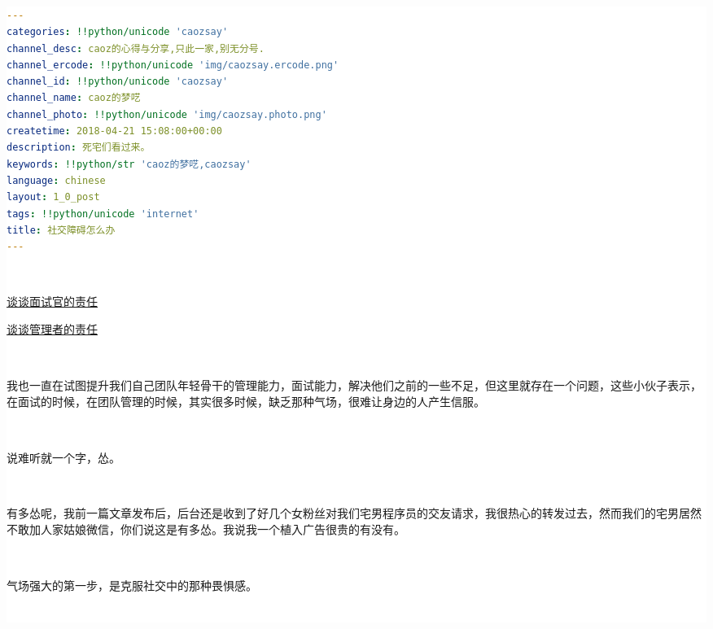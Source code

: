 ```yaml
---
categories: !!python/unicode 'caozsay'
channel_desc: caoz的心得与分享,只此一家,别无分号.
channel_ercode: !!python/unicode 'img/caozsay.ercode.png'
channel_id: !!python/unicode 'caozsay'
channel_name: caoz的梦呓
channel_photo: !!python/unicode 'img/caozsay.photo.png'
createtime: 2018-04-21 15:08:00+00:00
description: 死宅们看过来。
keywords: !!python/str 'caoz的梦呓,caozsay'
language: chinese
layout: 1_0_post
tags: !!python/unicode 'internet'
title: 社交障碍怎么办
---
```

<div class="rich_media_content" id="js_content">
<p>
<br/>
</p>
<p>
<a href="http://mp.weixin.qq.com/s?__biz=MzI0MjA1Mjg2Ng==&amp;mid=2649867661&amp;idx=1&amp;sn=c8c11b6456cc716a5252c64cfecd34f1&amp;chksm=f1075fe0c670d6f6ee9f49b28478a17e077a5713200e63f9e7e7040958c7b598e66461075f98&amp;scene=21#wechat_redirect" target="_blank">
          谈谈面试官的责任
         </a>
</p>
<p>
<a href="http://mp.weixin.qq.com/s?__biz=MzI0MjA1Mjg2Ng==&amp;mid=2649867665&amp;idx=1&amp;sn=7aa46502db36beb491bdfbe807d68a7b&amp;chksm=f1075ffcc670d6ea71dffc9a79c7bad9fa2a50d0f986d8cb6e3aeb7944a7ef2dd0ec07759c15&amp;scene=21#wechat_redirect" target="_blank">
          谈谈管理者的责任
         </a>
<br/>
</p>
<p>
<br/>
</p>
<p>
         我也一直在试图提升我们自己团队年轻骨干的管理能力，面试能力，解决他们之前的一些不足，但这里就存在一个问题，这些小伙子表示，在面试的时候，在团队管理的时候，其实很多时候，缺乏那种气场，很难让身边的人产生信服。
        </p>
<p>
<br/>
</p>
<p>
         说难听就一个字，怂。
        </p>
<p>
<br/>
</p>
<p>
         有多怂呢，我前一篇文章发布后，后台还是收到了好几个女粉丝对我们宅男程序员的交友请求，我很热心的转发过去，然而我们的宅男居然不敢加人家姑娘微信，你们说这是有多怂。我说我一个植入广告很贵的有没有。
        </p>
<p>
<br/>
</p>
<p>
         气场强大的第一步，是克服社交中的那种畏惧感。
        </p>
<p>
<br/>